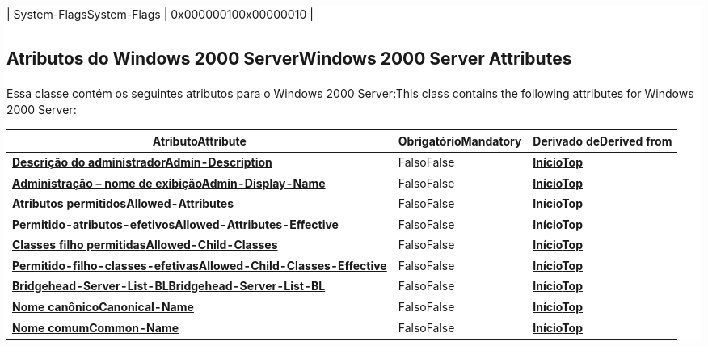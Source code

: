 | <span data-ttu-id="8c664-153">System-Flags</span><span class="sxs-lookup"><span data-stu-id="8c664-153">System-Flags</span></span>                | <span data-ttu-id="8c664-154">0x00000010</span><span class="sxs-lookup"><span data-stu-id="8c664-154">0x00000010</span></span>                                                                                   |



## <a name="windows-2000-server-attributes"></a><span data-ttu-id="8c664-155">Atributos do Windows 2000 Server</span><span class="sxs-lookup"><span data-stu-id="8c664-155">Windows 2000 Server Attributes</span></span>

<span data-ttu-id="8c664-156">Essa classe contém os seguintes atributos para o Windows 2000 Server:</span><span class="sxs-lookup"><span data-stu-id="8c664-156">This class contains the following attributes for Windows 2000 Server:</span></span>



| <span data-ttu-id="8c664-157">Atributo</span><span class="sxs-lookup"><span data-stu-id="8c664-157">Attribute</span></span>                                                                 | <span data-ttu-id="8c664-158">Obrigatório</span><span class="sxs-lookup"><span data-stu-id="8c664-158">Mandatory</span></span> | <span data-ttu-id="8c664-159">Derivado de</span><span class="sxs-lookup"><span data-stu-id="8c664-159">Derived from</span></span>                    |
|---------------------------------------------------------------------------|-----------|---------------------------------|
| [<span data-ttu-id="8c664-160">**Descrição do administrador**</span><span class="sxs-lookup"><span data-stu-id="8c664-160">**Admin-Description**</span></span>](a-admindescription.md)                           | <span data-ttu-id="8c664-161">Falso</span><span class="sxs-lookup"><span data-stu-id="8c664-161">False</span></span>     | [<span data-ttu-id="8c664-162">**Início**</span><span class="sxs-lookup"><span data-stu-id="8c664-162">**Top**</span></span>](c-top.md)<br/> |
| [<span data-ttu-id="8c664-163">**Administração – nome de exibição**</span><span class="sxs-lookup"><span data-stu-id="8c664-163">**Admin-Display-Name**</span></span>](a-admindisplayname.md)                          | <span data-ttu-id="8c664-164">Falso</span><span class="sxs-lookup"><span data-stu-id="8c664-164">False</span></span>     | [<span data-ttu-id="8c664-165">**Início**</span><span class="sxs-lookup"><span data-stu-id="8c664-165">**Top**</span></span>](c-top.md)<br/> |
| [<span data-ttu-id="8c664-166">**Atributos permitidos**</span><span class="sxs-lookup"><span data-stu-id="8c664-166">**Allowed-Attributes**</span></span>](a-allowedattributes.md)                         | <span data-ttu-id="8c664-167">Falso</span><span class="sxs-lookup"><span data-stu-id="8c664-167">False</span></span>     | [<span data-ttu-id="8c664-168">**Início**</span><span class="sxs-lookup"><span data-stu-id="8c664-168">**Top**</span></span>](c-top.md)<br/> |
| [<span data-ttu-id="8c664-169">**Permitido-atributos-efetivos**</span><span class="sxs-lookup"><span data-stu-id="8c664-169">**Allowed-Attributes-Effective**</span></span>](a-allowedattributeseffective.md)      | <span data-ttu-id="8c664-170">Falso</span><span class="sxs-lookup"><span data-stu-id="8c664-170">False</span></span>     | [<span data-ttu-id="8c664-171">**Início**</span><span class="sxs-lookup"><span data-stu-id="8c664-171">**Top**</span></span>](c-top.md)<br/> |
| [<span data-ttu-id="8c664-172">**Classes filho permitidas**</span><span class="sxs-lookup"><span data-stu-id="8c664-172">**Allowed-Child-Classes**</span></span>](a-allowedchildclasses.md)                    | <span data-ttu-id="8c664-173">Falso</span><span class="sxs-lookup"><span data-stu-id="8c664-173">False</span></span>     | [<span data-ttu-id="8c664-174">**Início**</span><span class="sxs-lookup"><span data-stu-id="8c664-174">**Top**</span></span>](c-top.md)<br/> |
| [<span data-ttu-id="8c664-175">**Permitido-filho-classes-efetivas**</span><span class="sxs-lookup"><span data-stu-id="8c664-175">**Allowed-Child-Classes-Effective**</span></span>](a-allowedchildclasseseffective.md) | <span data-ttu-id="8c664-176">Falso</span><span class="sxs-lookup"><span data-stu-id="8c664-176">False</span></span>     | [<span data-ttu-id="8c664-177">**Início**</span><span class="sxs-lookup"><span data-stu-id="8c664-177">**Top**</span></span>](c-top.md)<br/> |
| [<span data-ttu-id="8c664-178">**Bridgehead-Server-List-BL**</span><span class="sxs-lookup"><span data-stu-id="8c664-178">**Bridgehead-Server-List-BL**</span></span>](a-bridgeheadserverlistbl.md)             | <span data-ttu-id="8c664-179">Falso</span><span class="sxs-lookup"><span data-stu-id="8c664-179">False</span></span>     | [<span data-ttu-id="8c664-180">**Início**</span><span class="sxs-lookup"><span data-stu-id="8c664-180">**Top**</span></span>](c-top.md)<br/> |
| [<span data-ttu-id="8c664-181">**Nome canônico**</span><span class="sxs-lookup"><span data-stu-id="8c664-181">**Canonical-Name**</span></span>](a-canonicalname.md)                                 | <span data-ttu-id="8c664-182">Falso</span><span class="sxs-lookup"><span data-stu-id="8c664-182">False</span></span>     | [<span data-ttu-id="8c664-183">**Início**</span><span class="sxs-lookup"><span data-stu-id="8c664-183">**Top**</span></span>](c-top.md)<br/> |
| [<span data-ttu-id="8c664-184">**Nome comum**</span><span class="sxs-lookup"><span data-stu-id="8c664-184">**Common-Name**</span></span>](a-cn.md)                                               | <span data-ttu-id="8c664-185">Falso</span><span class="sxs-lookup"><span data-stu-id="8c664-185">False</span></span>     | [<span data-ttu-id="8c664-186">**Início**</span><span class="sxs-lookup"><span data-stu-id="8c664-186">**Top**</span></span>](c-top.md)<br/> |
